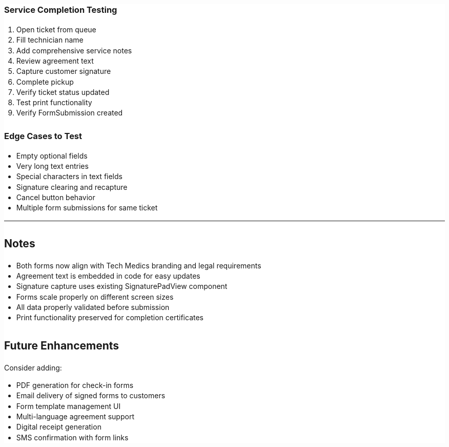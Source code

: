 ### Service Completion Testing
1. Open ticket from queue
2. Fill technician name
3. Add comprehensive service notes
4. Review agreement text
5. Capture customer signature
6. Complete pickup
7. Verify ticket status updated
8. Test print functionality
9. Verify FormSubmission created

### Edge Cases to Test
- Empty optional fields
- Very long text entries
- Special characters in text fields
- Signature clearing and recapture
- Cancel button behavior
- Multiple form submissions for same ticket

---

## Notes

- Both forms now align with Tech Medics branding and legal requirements
- Agreement text is embedded in code for easy updates
- Signature capture uses existing SignaturePadView component
- Forms scale properly on different screen sizes
- All data properly validated before submission
- Print functionality preserved for completion certificates

## Future Enhancements

Consider adding:
- PDF generation for check-in forms
- Email delivery of signed forms to customers
- Form template management UI
- Multi-language agreement support
- Digital receipt generation
- SMS confirmation with form links
